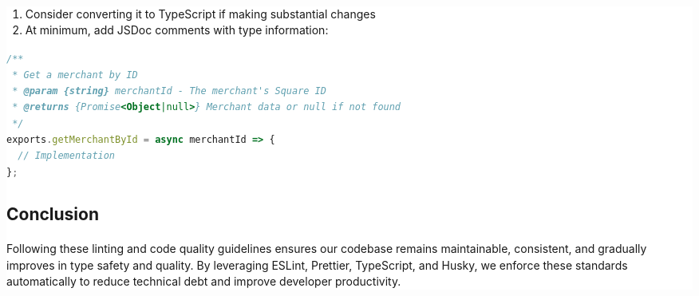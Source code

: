1. Consider converting it to TypeScript if making substantial changes
2. At minimum, add JSDoc comments with type information:

```javascript
/**
 * Get a merchant by ID
 * @param {string} merchantId - The merchant's Square ID
 * @returns {Promise<Object|null>} Merchant data or null if not found
 */
exports.getMerchantById = async merchantId => {
  // Implementation
};
```

## Conclusion

Following these linting and code quality guidelines ensures our codebase remains maintainable, consistent, and gradually improves in type safety and quality. By leveraging ESLint, Prettier, TypeScript, and Husky, we enforce these standards automatically to reduce technical debt and improve developer productivity.
